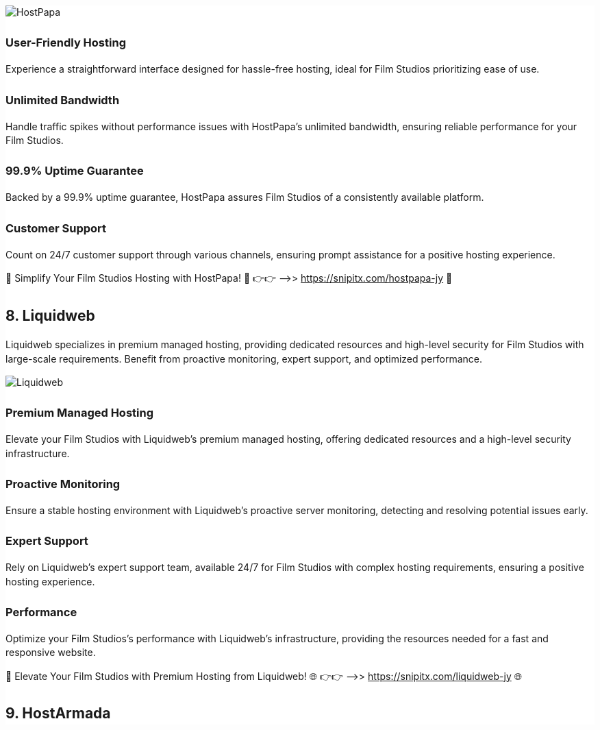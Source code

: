 ![HostPapa](https://i.imgur.com/ouDTkvl.jpeg "HostPapa Hosting")

### User-Friendly Hosting
Experience a straightforward interface designed for hassle-free hosting, ideal for Film Studios prioritizing ease of use.

### Unlimited Bandwidth
Handle traffic spikes without performance issues with HostPapa’s unlimited bandwidth, ensuring reliable performance for your Film Studios.

### 99.9% Uptime Guarantee
Backed by a 99.9% uptime guarantee, HostPapa assures Film Studios of a consistently available platform.

### Customer Support
Count on 24/7 customer support through various channels, ensuring prompt assistance for a positive hosting experience.

🌈 Simplify Your Film Studios Hosting with HostPapa! 🚀
👉👉 -->> https://snipitx.com/hostpapa-jy 🚀

## 8. Liquidweb

Liquidweb specializes in premium managed hosting, providing dedicated resources and high-level security for Film Studios with large-scale requirements. Benefit from proactive monitoring, expert support, and optimized performance.

![Liquidweb](https://i.imgur.com/4IvT9SC.jpeg "Liquidweb Hosting")

### Premium Managed Hosting
Elevate your Film Studios with Liquidweb’s premium managed hosting, offering dedicated resources and a high-level security infrastructure.

### Proactive Monitoring
Ensure a stable hosting environment with Liquidweb’s proactive server monitoring, detecting and resolving potential issues early.

### Expert Support
Rely on Liquidweb’s expert support team, available 24/7 for Film Studios with complex hosting requirements, ensuring a positive hosting experience.

### Performance
Optimize your Film Studios’s performance with Liquidweb’s infrastructure, providing the resources needed for a fast and responsive website.

🚀 Elevate Your Film Studios with Premium Hosting from Liquidweb! 🌐
👉👉 -->> https://snipitx.com/liquidweb-jy 🌐

## 9. HostArmada
